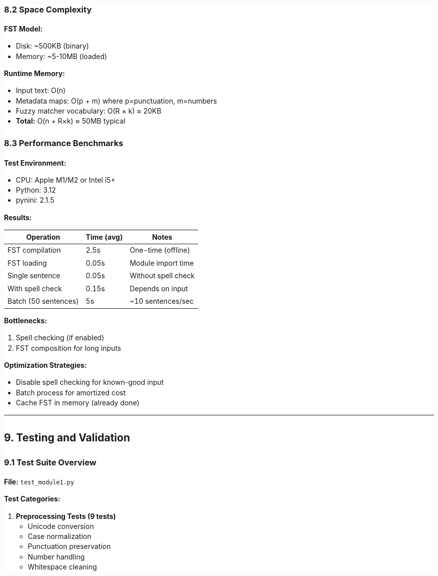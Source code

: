 ### 8.2 Space Complexity

**FST Model:**
- Disk: ~500KB (binary)
- Memory: ~5-10MB (loaded)

**Runtime Memory:**
- Input text: O(n)
- Metadata maps: O(p + m) where p=punctuation, m=numbers
- Fuzzy matcher vocabulary: O(R × k) ≈ 20KB
- **Total:** O(n + R×k) ≈ 50MB typical

### 8.3 Performance Benchmarks

**Test Environment:**
- CPU: Apple M1/M2 or Intel i5+
- Python: 3.12
- pynini: 2.1.5

**Results:**

| Operation | Time (avg) | Notes |
|-----------|------------|-------|
| FST compilation | 2.5s | One-time (offline) |
| FST loading | 0.05s | Module import time |
| Single sentence | 0.05s | Without spell check |
| With spell check | 0.15s | Depends on input |
| Batch (50 sentences) | 5s | ~10 sentences/sec |

**Bottlenecks:**
1. Spell checking (if enabled)
2. FST composition for long inputs

**Optimization Strategies:**
- Disable spell checking for known-good input
- Batch process for amortized cost
- Cache FST in memory (already done)

---

## 9. Testing and Validation

### 9.1 Test Suite Overview

**File:** `test_module1.py`

**Test Categories:**

1. **Preprocessing Tests (9 tests)**
   - Unicode conversion
   - Case normalization
   - Punctuation preservation
   - Number handling
   - Whitespace cleaning
